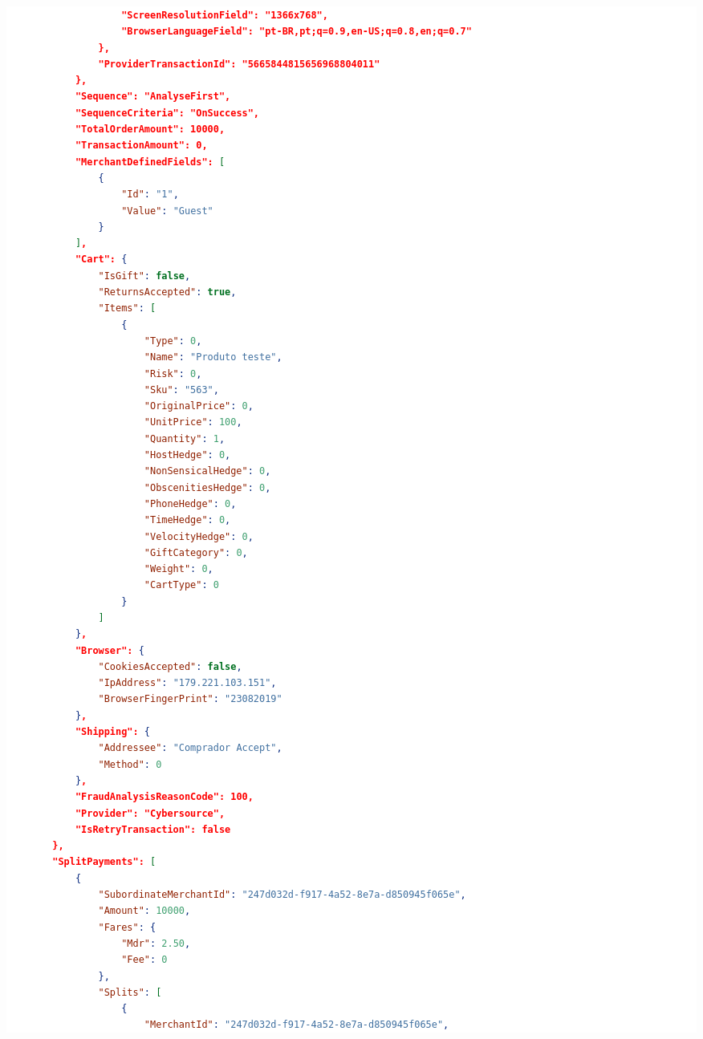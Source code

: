 ```json
                    "ScreenResolutionField": "1366x768",
                    "BrowserLanguageField": "pt-BR,pt;q=0.9,en-US;q=0.8,en;q=0.7"
                },
                "ProviderTransactionId": "5665844815656968804011"
            },
            "Sequence": "AnalyseFirst",
            "SequenceCriteria": "OnSuccess",
            "TotalOrderAmount": 10000,
            "TransactionAmount": 0,
            "MerchantDefinedFields": [
                {
                    "Id": "1",
                    "Value": "Guest"
                }
            ],
            "Cart": {
                "IsGift": false,
                "ReturnsAccepted": true,
                "Items": [
                    {
                        "Type": 0,
                        "Name": "Produto teste",
                        "Risk": 0,
                        "Sku": "563",
                        "OriginalPrice": 0,
                        "UnitPrice": 100,
                        "Quantity": 1,
                        "HostHedge": 0,
                        "NonSensicalHedge": 0,
                        "ObscenitiesHedge": 0,
                        "PhoneHedge": 0,
                        "TimeHedge": 0,
                        "VelocityHedge": 0,
                        "GiftCategory": 0,
                        "Weight": 0,
                        "CartType": 0
                    }
                ]
            },
            "Browser": {
                "CookiesAccepted": false,
                "IpAddress": "179.221.103.151",
                "BrowserFingerPrint": "23082019"
            },
            "Shipping": {
                "Addressee": "Comprador Accept",
                "Method": 0
            },
            "FraudAnalysisReasonCode": 100,
            "Provider": "Cybersource",
            "IsRetryTransaction": false
        },
        "SplitPayments": [
            {
                "SubordinateMerchantId": "247d032d-f917-4a52-8e7a-d850945f065e",
                "Amount": 10000,
                "Fares": {
                    "Mdr": 2.50,
                    "Fee": 0
                },
                "Splits": [
                    {
                        "MerchantId": "247d032d-f917-4a52-8e7a-d850945f065e",
```